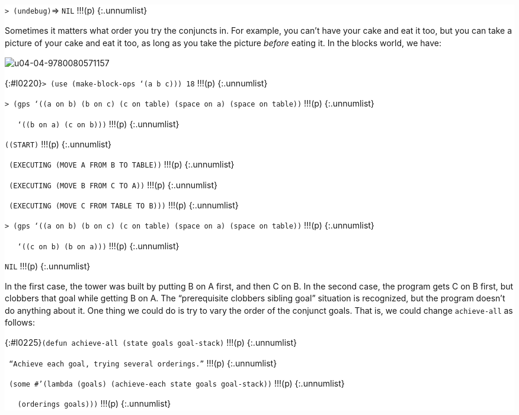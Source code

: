 `> (undebug)`⇒ `NIL`
!!!(p) {:.unnumlist}

Sometimes it matters what order you try the conjuncts in.
For example, you can’t have your cake and eat it too, but you can take a picture of your cake and eat it too, as long as you take the picture *before* eating it.
In the blocks world, we have:

![u04-04-9780080571157](images/B9780080571157500042/u04-04-9780080571157.jpg)     

[ ](#){:#l0220}`> (use (make-block-ops ‘(a b c))) 18`
!!!(p) {:.unnumlist}

`> (gps ‘((a on b) (b on c) (c on table) (space on a) (space on table))`
!!!(p) {:.unnumlist}

`   ‘((b on a) (c on b)))`
!!!(p) {:.unnumlist}

`((START)`
!!!(p) {:.unnumlist}

` (EXECUTING (MOVE A FROM B TO TABLE))`
!!!(p) {:.unnumlist}

` (EXECUTING (MOVE B FROM C TO A))`
!!!(p) {:.unnumlist}

` (EXECUTING (MOVE C FROM TABLE TO B)))`
!!!(p) {:.unnumlist}

`> (gps ‘((a on b) (b on c) (c on table) (space on a) (space on table))`
!!!(p) {:.unnumlist}

`   ‘((c on b) (b on a)))`
!!!(p) {:.unnumlist}

`NIL`
!!!(p) {:.unnumlist}

In the first case, the tower was built by putting B on A first, and then C on B.
In the second case, the program gets C on B first, but clobbers that goal while getting B on A.
The “prerequisite clobbers sibling goal” situation is recognized, but the program doesn’t do anything about it.
One thing we could do is try to vary the order of the conjunct goals.
That is, we could change `achieve-all` as follows:

[ ](#){:#l0225}`(defun achieve-all (state goals goal-stack)`
!!!(p) {:.unnumlist}

` “Achieve each goal, trying several orderings.”`
!!!(p) {:.unnumlist}

` (some #’(lambda (goals) (achieve-each state goals goal-stack))`
!!!(p) {:.unnumlist}

`   (orderings goals)))`
!!!(p) {:.unnumlist}
